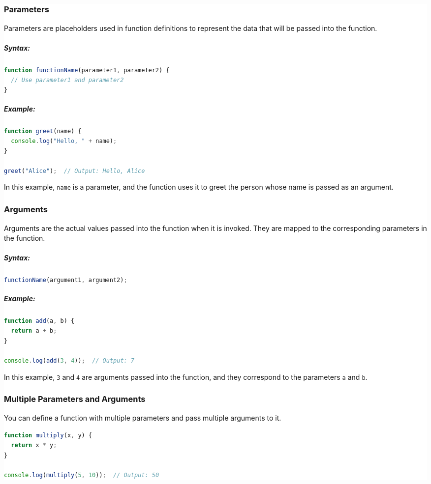 ### Parameters
Parameters are placeholders used in function definitions to represent the data that will be passed into the function.

##### Syntax:
```js
function functionName(parameter1, parameter2) {
  // Use parameter1 and parameter2
}
```

##### Example:
```js
function greet(name) {
  console.log("Hello, " + name);
}

greet("Alice");  // Output: Hello, Alice
```

In this example, `name` is a parameter, and the function uses it to greet the person whose name is passed as an argument.

### Arguments

Arguments are the actual values passed into the function when it is invoked. They are mapped to the corresponding parameters in the function.

##### Syntax:
```js
functionName(argument1, argument2);
```

##### Example:
```js
function add(a, b) {
  return a + b;
}

console.log(add(3, 4));  // Output: 7
```

In this example, `3` and `4` are arguments passed into the function, and they correspond to the parameters `a` and `b`.

### Multiple Parameters and Arguments

You can define a function with multiple parameters and pass multiple arguments to it.

```js
function multiply(x, y) {
  return x * y;
}

console.log(multiply(5, 10));  // Output: 50
```
